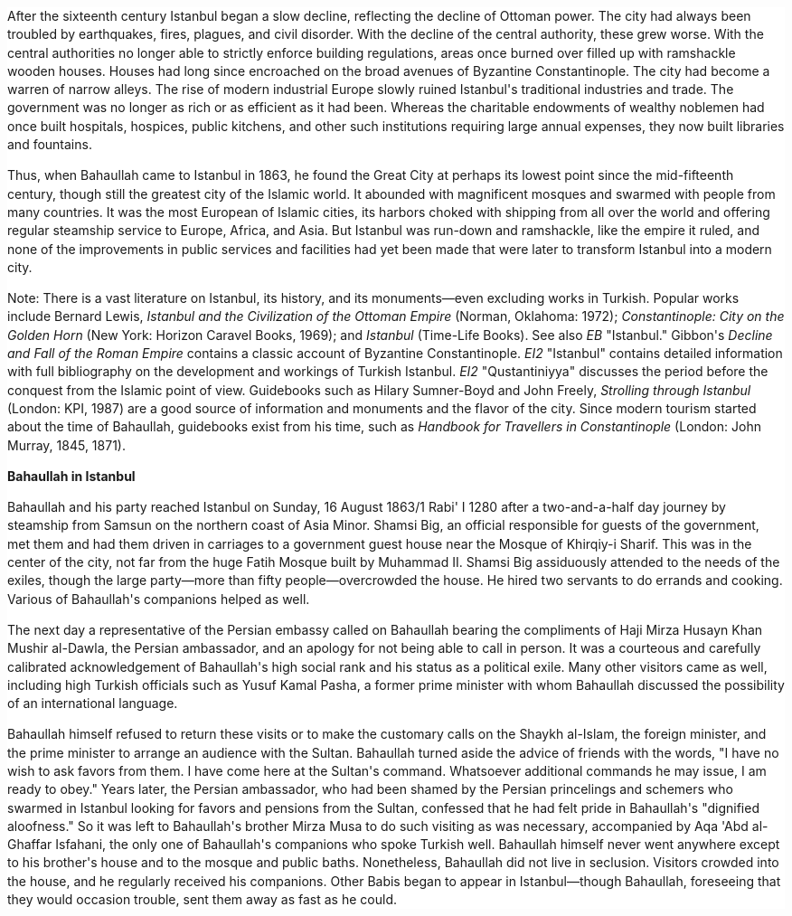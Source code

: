 After the sixteenth century Istanbul began a slow decline, reflecting the decline of Ottoman power. The city had always been troubled by earthquakes, fires, plagues, and civil disorder. With the decline of the central authority, these grew worse. With the central authorities no longer able to strictly enforce building regulations, areas once burned over filled up with ramshackle wooden houses. Houses had long since encroached on the broad avenues of Byzantine Constantinople. The city had become a warren of narrow alleys. The rise of modern industrial Europe slowly ruined Istanbul's traditional industries and trade. The government was no longer as rich or as efficient as it had been. Whereas the charitable endowments of wealthy noblemen had once built hospitals, hospices, public kitchens, and other such institutions requiring large annual expenses, they now built libraries and fountains.

Thus, when Bahaullah came to Istanbul in 1863, he found the Great City at perhaps its lowest point since the mid-fifteenth century, though still the greatest city of the Islamic world. It abounded with magnificent mosques and swarmed with people from many countries. It was the most European of Islamic cities, its harbors choked with shipping from all over the world and offering regular steamship service to Europe, Africa, and Asia. But Istanbul was run-down and ramshackle, like the empire it ruled, and none of the improvements in public services and facilities had yet been made that were later to transform Istanbul into a modern city.

Note: There is a vast literature on Istanbul, its history, and its monuments—even excluding works in Turkish. Popular works include Bernard Lewis, _Istanbul and the Civilization of the Ottoman Empire_ (Norman, Oklahoma: 1972); _Constantinople: City on the Golden Horn_ (New York: Horizon Caravel Books, 1969); and _Istanbul_ (Time-Life Books). See also _EB_ "Istanbul." Gibbon's _Decline and Fall of the Roman Empire_ contains a classic account of Byzantine Constantinople. _EI2_ "Istanbul" contains detailed information with full bibliography on the development and workings of Turkish Istanbul. _EI2_ "Qustantiniyya" discusses the period before the conquest from the Islamic point of view. Guidebooks such as Hilary Sumner-Boyd and John Freely, _Strolling through Istanbul_ (London: KPI, 1987) are a good source of information and monuments and the flavor of the city. Since modern tourism started about the time of Bahaullah, guidebooks exist from his time, such as _Handbook for Travellers in Constantinople_ (London: John Murray, 1845, 1871).

**Bahaullah in Istanbul**

Bahaullah and his party reached Istanbul on Sunday, 16 August 1863/1 Rabi' I 1280 after a two-and-a-half day journey by steamship from Samsun on the northern coast of Asia Minor. Shamsi Big, an official responsible for guests of the government, met them and had them driven in carriages to a government guest house near the Mosque of Khirqiy-i Sharif. This was in the center of the city, not far from the huge Fatih Mosque built by Muhammad II. Shamsi Big assiduously attended to the needs of the exiles, though the large party—more than fifty people—overcrowded the house. He hired two servants to do errands and cooking. Various of Bahaullah's companions helped as well.

The next day a representative of the Persian embassy called on Bahaullah bearing the compliments of Haji Mirza Husayn Khan Mushir al-Dawla, the Persian ambassador, and an apology for not being able to call in person. It was a courteous and carefully calibrated acknowledgement of Bahaullah's high social rank and his status as a political exile. Many other visitors came as well, including high Turkish officials such as Yusuf Kamal Pasha, a former prime minister with whom Bahaullah discussed the possibility of an international language.

Bahaullah himself refused to return these visits or to make the customary calls on the Shaykh al-Islam, the foreign minister, and the prime minister to arrange an audience with the Sultan. Bahaullah turned aside the advice of friends with the words, "I have no wish to ask favors from them. I have come here at the Sultan's command. Whatsoever additional commands he may issue, I am ready to obey." Years later, the Persian ambassador, who had been shamed by the Persian princelings and schemers who swarmed in Istanbul looking for favors and pensions from the Sultan, confessed that he had felt pride in Bahaullah's "dignified aloofness." So it was left to Bahaullah's brother Mirza Musa to do such visiting as was necessary, accompanied by Aqa 'Abd al-Ghaffar Isfahani, the only one of Bahaullah's companions who spoke Turkish well. Bahaullah himself never went anywhere except to his brother's house and to the mosque and public baths. Nonetheless, Bahaullah did not live in seclusion. Visitors crowded into the house, and he regularly received his companions. Other Babis began to appear in Istanbul—though Bahaullah, foreseeing that they would occasion trouble, sent them away as fast as he could.
